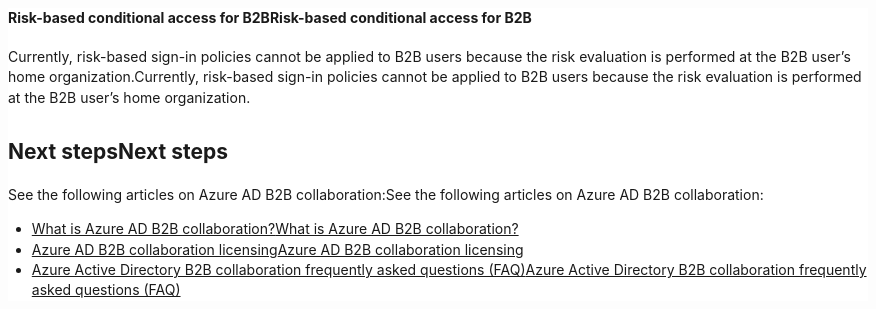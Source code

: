 #### <a name="risk-based-conditional-access-for-b2b"></a><span data-ttu-id="f3192-145">Risk-based conditional access for B2B</span><span class="sxs-lookup"><span data-stu-id="f3192-145">Risk-based conditional access for B2B</span></span>

<span data-ttu-id="f3192-146">Currently, risk-based sign-in policies cannot be applied to B2B users because the risk evaluation is performed at the B2B user’s home organization.</span><span class="sxs-lookup"><span data-stu-id="f3192-146">Currently, risk-based sign-in policies cannot be applied to B2B users because the risk evaluation is performed at the B2B user’s home organization.</span></span>

## <a name="next-steps"></a><span data-ttu-id="f3192-147">Next steps</span><span class="sxs-lookup"><span data-stu-id="f3192-147">Next steps</span></span>

<span data-ttu-id="f3192-148">See the following articles on Azure AD B2B collaboration:</span><span class="sxs-lookup"><span data-stu-id="f3192-148">See the following articles on Azure AD B2B collaboration:</span></span>

* [<span data-ttu-id="f3192-149">What is Azure AD B2B collaboration?</span><span class="sxs-lookup"><span data-stu-id="f3192-149">What is Azure AD B2B collaboration?</span></span>](what-is-b2b.md)
* [<span data-ttu-id="f3192-150">Azure AD B2B collaboration licensing</span><span class="sxs-lookup"><span data-stu-id="f3192-150">Azure AD B2B collaboration licensing</span></span>](licensing-guidance.md)
* [<span data-ttu-id="f3192-151">Azure Active Directory B2B collaboration frequently asked questions (FAQ)</span><span class="sxs-lookup"><span data-stu-id="f3192-151">Azure Active Directory B2B collaboration frequently asked questions (FAQ)</span></span>](faq.md)
